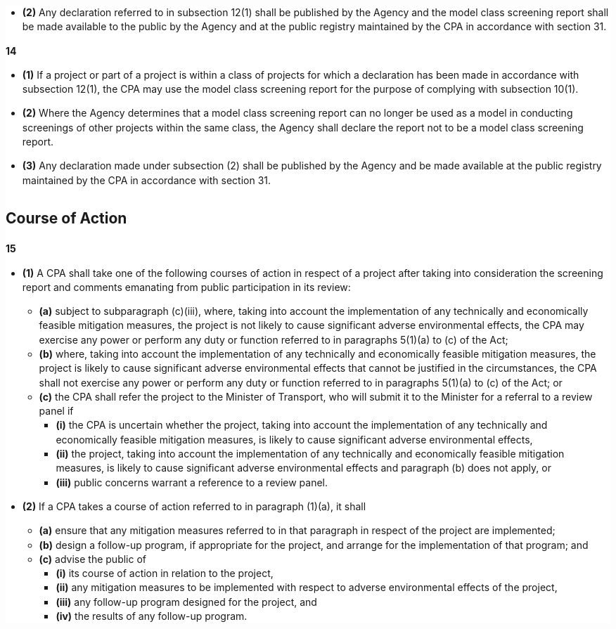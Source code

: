 - **(2)** Any declaration referred to in subsection 12(1) shall be published by the Agency and the model class screening report shall be made available to the public by the Agency and at the public registry maintained by the CPA in accordance with section 31.



**14** 

- **(1)** If a project or part of a project is within a class of projects for which a declaration has been made in accordance with subsection 12(1), the CPA may use the model class screening report for the purpose of complying with subsection 10(1).

- **(2)** Where the Agency determines that a model class screening report can no longer be used as a model in conducting screenings of other projects within the same class, the Agency shall declare the report not to be a model class screening report.

- **(3)** Any declaration made under subsection (2) shall be published by the Agency and be made available at the public registry maintained by the CPA in accordance with section 31.




## Course of Action


**15** 

- **(1)** A CPA shall take one of the following courses of action in respect of a project after taking into consideration the screening report and comments emanating from public participation in its review:
	- **(a)** subject to subparagraph (c)(iii), where, taking into account the implementation of any technically and economically feasible mitigation measures, the project is not likely to cause significant adverse environmental effects, the CPA may exercise any power or perform any duty or function referred to in paragraphs 5(1)(a) to (c) of the Act;
	- **(b)** where, taking into account the implementation of any technically and economically feasible mitigation measures, the project is likely to cause significant adverse environmental effects that cannot be justified in the circumstances, the CPA shall not exercise any power or perform any duty or function referred to in paragraphs 5(1)(a) to (c) of the Act; or
	- **(c)** the CPA shall refer the project to the Minister of Transport, who will submit it to the Minister for a referral to a review panel if
		- **(i)** the CPA is uncertain whether the project, taking into account the implementation of any technically and economically feasible mitigation measures, is likely to cause significant adverse environmental effects,
		- **(ii)** the project, taking into account the implementation of any technically and economically feasible mitigation measures, is likely to cause significant adverse environmental effects and paragraph (b) does not apply, or
		- **(iii)** public concerns warrant a reference to a review panel.

- **(2)** If a CPA takes a course of action referred to in paragraph (1)(a), it shall
	- **(a)** ensure that any mitigation measures referred to in that paragraph in respect of the project are implemented;
	- **(b)** design a follow-up program, if appropriate for the project, and arrange for the implementation of that program; and
	- **(c)** advise the public of
		- **(i)** its course of action in relation to the project,
		- **(ii)** any mitigation measures to be implemented with respect to adverse environmental effects of the project,
		- **(iii)** any follow-up program designed for the project, and
		- **(iv)** the results of any follow-up program.
